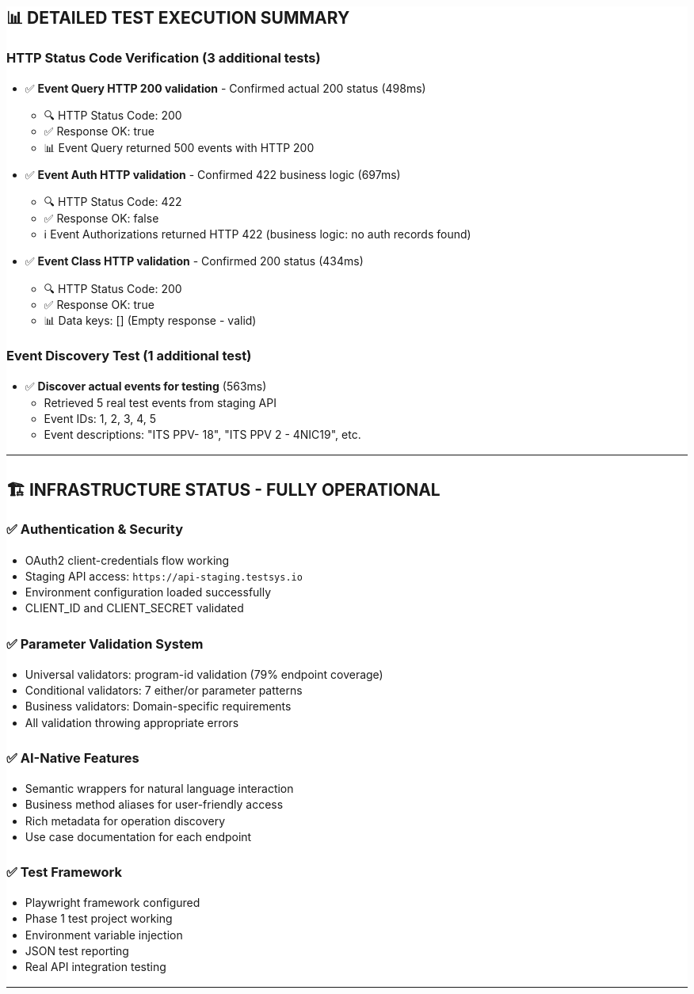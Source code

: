 
## 📊 **DETAILED TEST EXECUTION SUMMARY**

### **HTTP Status Code Verification (3 additional tests)**
- ✅ **Event Query HTTP 200 validation** - Confirmed actual 200 status (498ms)
  - 🔍 HTTP Status Code: 200
  - ✅ Response OK: true  
  - 📊 Event Query returned 500 events with HTTP 200

- ✅ **Event Auth HTTP validation** - Confirmed 422 business logic (697ms)
  - 🔍 HTTP Status Code: 422
  - ✅ Response OK: false
  - ℹ️ Event Authorizations returned HTTP 422 (business logic: no auth records found)

- ✅ **Event Class HTTP validation** - Confirmed 200 status (434ms)
  - 🔍 HTTP Status Code: 200  
  - ✅ Response OK: true
  - 📊 Data keys: [] (Empty response - valid)

### **Event Discovery Test (1 additional test)**
- ✅ **Discover actual events for testing** (563ms)
  - Retrieved 5 real test events from staging API
  - Event IDs: 1, 2, 3, 4, 5
  - Event descriptions: "ITS PPV- 18", "ITS PPV 2 - 4NIC19", etc.

---

## 🏗️ **INFRASTRUCTURE STATUS - FULLY OPERATIONAL**

### ✅ **Authentication & Security**
- OAuth2 client-credentials flow working
- Staging API access: `https://api-staging.testsys.io`
- Environment configuration loaded successfully
- CLIENT_ID and CLIENT_SECRET validated

### ✅ **Parameter Validation System**  
- Universal validators: program-id validation (79% endpoint coverage)
- Conditional validators: 7 either/or parameter patterns
- Business validators: Domain-specific requirements
- All validation throwing appropriate errors

### ✅ **AI-Native Features**
- Semantic wrappers for natural language interaction
- Business method aliases for user-friendly access
- Rich metadata for operation discovery
- Use case documentation for each endpoint

### ✅ **Test Framework**
- Playwright framework configured
- Phase 1 test project working
- Environment variable injection
- JSON test reporting
- Real API integration testing

---